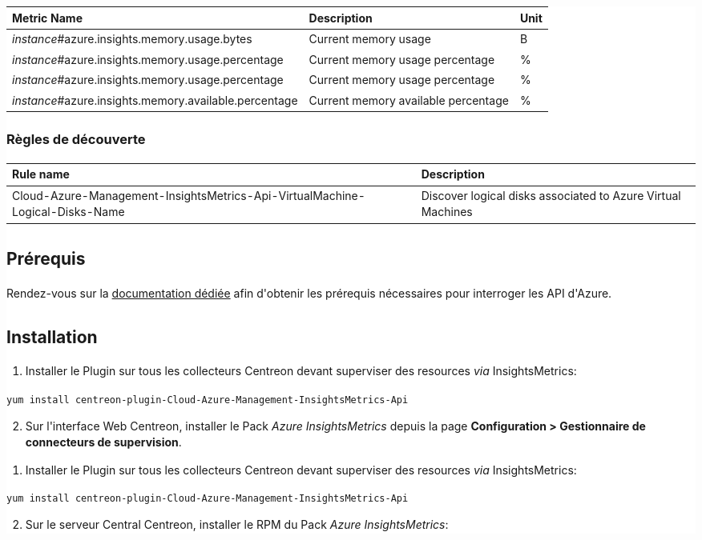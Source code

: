 </TabItem>
<TabItem value="Memory" label="Memory">

| Metric Name                                           | Description                         | Unit |
|:------------------------------------------------------|:------------------------------------|:-----|
| *instance*#azure.insights.memory.usage.bytes          | Current memory usage                | B    |
| *instance*#azure.insights.memory.usage.percentage     | Current memory usage percentage     | %    |
| *instance*#azure.insights.memory.usage.percentage     | Current memory usage percentage     | %    |
| *instance*#azure.insights.memory.available.percentage | Current memory available percentage | %    |

</TabItem>
</Tabs>

### Règles de découverte

<Tabs groupId="sync">
<TabItem value="Services" label="Services">

| Rule name                                                                    | Description                                                 |
|:-----------------------------------------------------------------------------|:------------------------------------------------------------|
| Cloud-Azure-Management-InsightsMetrics-Api-VirtualMachine-Logical-Disks-Name | Discover logical disks associated to Azure Virtual Machines |

</TabItem>
</Tabs>

## Prérequis

Rendez-vous sur la [documentation dédiée](../getting-started/how-to-guides/azure-credential-configuration.md) afin d'obtenir les prérequis nécessaires pour interroger les API d'Azure.

## Installation 

<Tabs groupId="sync">
<TabItem value="Online License" label="Online License">

1. Installer le Plugin sur tous les collecteurs Centreon devant superviser des resources *via* InsightsMetrics:

```bash
yum install centreon-plugin-Cloud-Azure-Management-InsightsMetrics-Api
```

2. Sur l'interface Web Centreon, installer le Pack *Azure InsightsMetrics* depuis la page **Configuration > Gestionnaire de connecteurs de supervision**.

</TabItem>
<TabItem value="Offline License" label="Offline License">

1. Installer le Plugin sur tous les collecteurs Centreon devant superviser des resources *via* InsightsMetrics:

```bash
yum install centreon-plugin-Cloud-Azure-Management-InsightsMetrics-Api
```
2. Sur le serveur Central Centreon, installer le RPM du Pack *Azure InsightsMetrics*:
